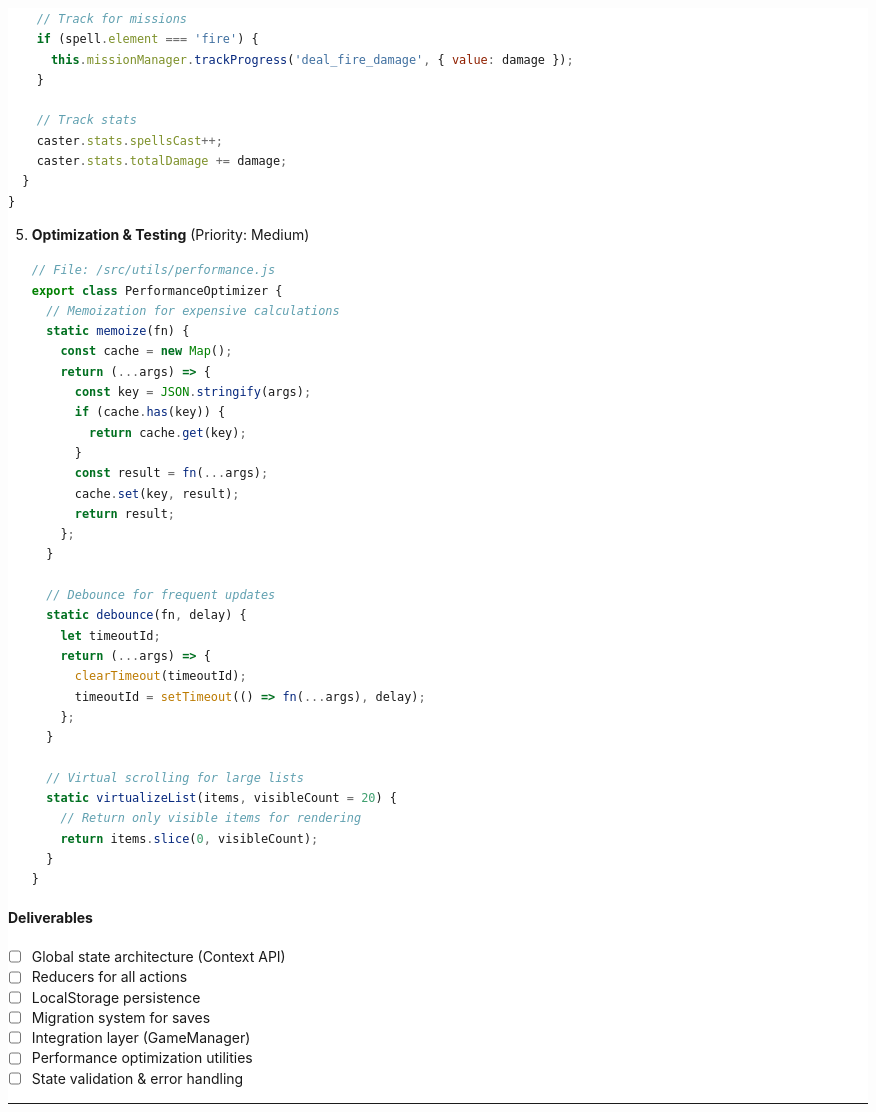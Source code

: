   ```javascript
       // Track for missions
       if (spell.element === 'fire') {
         this.missionManager.trackProgress('deal_fire_damage', { value: damage });
       }

       // Track stats
       caster.stats.spellsCast++;
       caster.stats.totalDamage += damage;
     }
   }
   ```

5. **Optimization & Testing** (Priority: Medium)
   ```javascript
   // File: /src/utils/performance.js
   export class PerformanceOptimizer {
     // Memoization for expensive calculations
     static memoize(fn) {
       const cache = new Map();
       return (...args) => {
         const key = JSON.stringify(args);
         if (cache.has(key)) {
           return cache.get(key);
         }
         const result = fn(...args);
         cache.set(key, result);
         return result;
       };
     }

     // Debounce for frequent updates
     static debounce(fn, delay) {
       let timeoutId;
       return (...args) => {
         clearTimeout(timeoutId);
         timeoutId = setTimeout(() => fn(...args), delay);
       };
     }

     // Virtual scrolling for large lists
     static virtualizeList(items, visibleCount = 20) {
       // Return only visible items for rendering
       return items.slice(0, visibleCount);
     }
   }
   ```

#### Deliverables
- [ ] Global state architecture (Context API)
- [ ] Reducers for all actions
- [ ] LocalStorage persistence
- [ ] Migration system for saves
- [ ] Integration layer (GameManager)
- [ ] Performance optimization utilities
- [ ] State validation & error handling

---